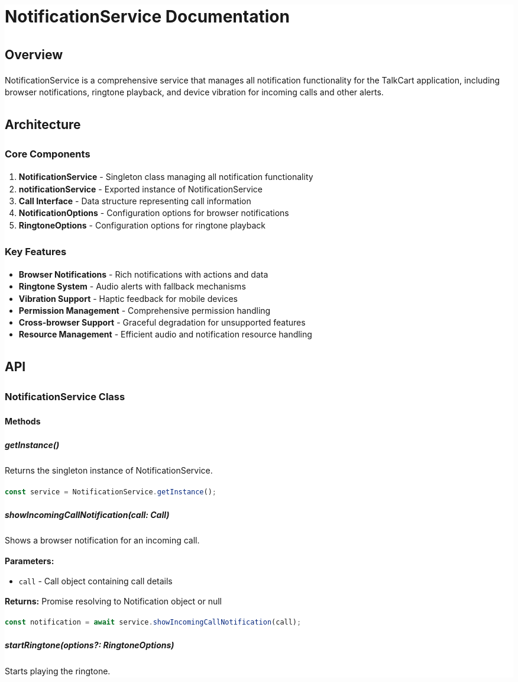 # NotificationService Documentation

## Overview
NotificationService is a comprehensive service that manages all notification functionality for the TalkCart application, including browser notifications, ringtone playback, and device vibration for incoming calls and other alerts.

## Architecture

### Core Components
1. **NotificationService** - Singleton class managing all notification functionality
2. **notificationService** - Exported instance of NotificationService
3. **Call Interface** - Data structure representing call information
4. **NotificationOptions** - Configuration options for browser notifications
5. **RingtoneOptions** - Configuration options for ringtone playback

### Key Features
- **Browser Notifications** - Rich notifications with actions and data
- **Ringtone System** - Audio alerts with fallback mechanisms
- **Vibration Support** - Haptic feedback for mobile devices
- **Permission Management** - Comprehensive permission handling
- **Cross-browser Support** - Graceful degradation for unsupported features
- **Resource Management** - Efficient audio and notification resource handling

## API

### NotificationService Class

#### Methods

##### getInstance()
Returns the singleton instance of NotificationService.

```typescript
const service = NotificationService.getInstance();
```

##### showIncomingCallNotification(call: Call)
Shows a browser notification for an incoming call.

**Parameters:**
- `call` - Call object containing call details

**Returns:** Promise resolving to Notification object or null

```typescript
const notification = await service.showIncomingCallNotification(call);
```

##### startRingtone(options?: RingtoneOptions)
Starts playing the ringtone.
